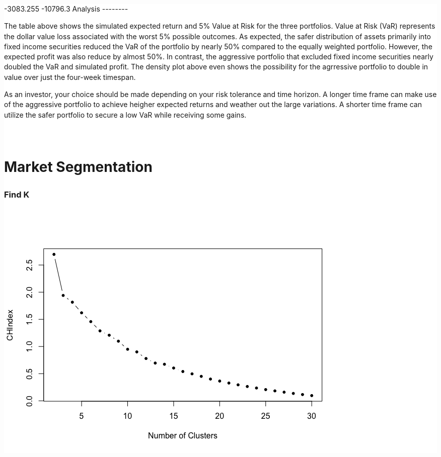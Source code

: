 <td style="text-align:right;">
-3083.255
</td>
<td style="text-align:right;">
-10796.3
</td>
</tr>
</tbody>
</table>
Analysis
--------

The table above shows the simulated expected return and 5% Value at Risk
for the three portfolios. Value at Risk (VaR) represents the dollar
value loss associated with the worst 5% possible outcomes. As expected,
the safer distribution of assets primarily into fixed income securities
reduced the VaR of the portfolio by nearly 50% compared to the equally
weighted portfolio. However, the expected profit was also reduce by
almost 50%. In contrast, the aggressive portfolio that excluded fixed
income securities nearly doubled the VaR and simulated profit. The
density plot above even shows the possibility for the agrressive
portfolio to double in value over just the four-week timespan.

As an investor, your choice should be made depending on your risk
tolerance and time horizon. A longer time frame can make use of the
aggressive portfolio to achieve heigher expected returns and weather out
the large variations. A shorter time frame can utilize the safer
portfolio to secure a low VaR while receiving some gains.

<br>

Market Segmentation
===================

### Find K

![](HW1_Final_files/figure-markdown_strict/Find%20K-1.png)
